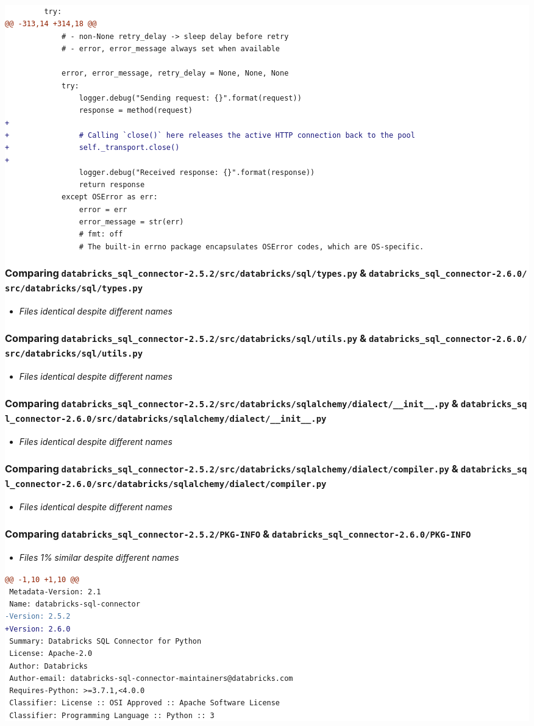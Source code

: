 ```diff
         try:
@@ -313,14 +314,18 @@
             # - non-None retry_delay -> sleep delay before retry
             # - error, error_message always set when available
 
             error, error_message, retry_delay = None, None, None
             try:
                 logger.debug("Sending request: {}".format(request))
                 response = method(request)
+
+                # Calling `close()` here releases the active HTTP connection back to the pool
+                self._transport.close()
+
                 logger.debug("Received response: {}".format(response))
                 return response
             except OSError as err:
                 error = err
                 error_message = str(err)
                 # fmt: off
                 # The built-in errno package encapsulates OSError codes, which are OS-specific.
```

### Comparing `databricks_sql_connector-2.5.2/src/databricks/sql/types.py` & `databricks_sql_connector-2.6.0/src/databricks/sql/types.py`

 * *Files identical despite different names*

### Comparing `databricks_sql_connector-2.5.2/src/databricks/sql/utils.py` & `databricks_sql_connector-2.6.0/src/databricks/sql/utils.py`

 * *Files identical despite different names*

### Comparing `databricks_sql_connector-2.5.2/src/databricks/sqlalchemy/dialect/__init__.py` & `databricks_sql_connector-2.6.0/src/databricks/sqlalchemy/dialect/__init__.py`

 * *Files identical despite different names*

### Comparing `databricks_sql_connector-2.5.2/src/databricks/sqlalchemy/dialect/compiler.py` & `databricks_sql_connector-2.6.0/src/databricks/sqlalchemy/dialect/compiler.py`

 * *Files identical despite different names*

### Comparing `databricks_sql_connector-2.5.2/PKG-INFO` & `databricks_sql_connector-2.6.0/PKG-INFO`

 * *Files 1% similar despite different names*

```diff
@@ -1,10 +1,10 @@
 Metadata-Version: 2.1
 Name: databricks-sql-connector
-Version: 2.5.2
+Version: 2.6.0
 Summary: Databricks SQL Connector for Python
 License: Apache-2.0
 Author: Databricks
 Author-email: databricks-sql-connector-maintainers@databricks.com
 Requires-Python: >=3.7.1,<4.0.0
 Classifier: License :: OSI Approved :: Apache Software License
 Classifier: Programming Language :: Python :: 3
```